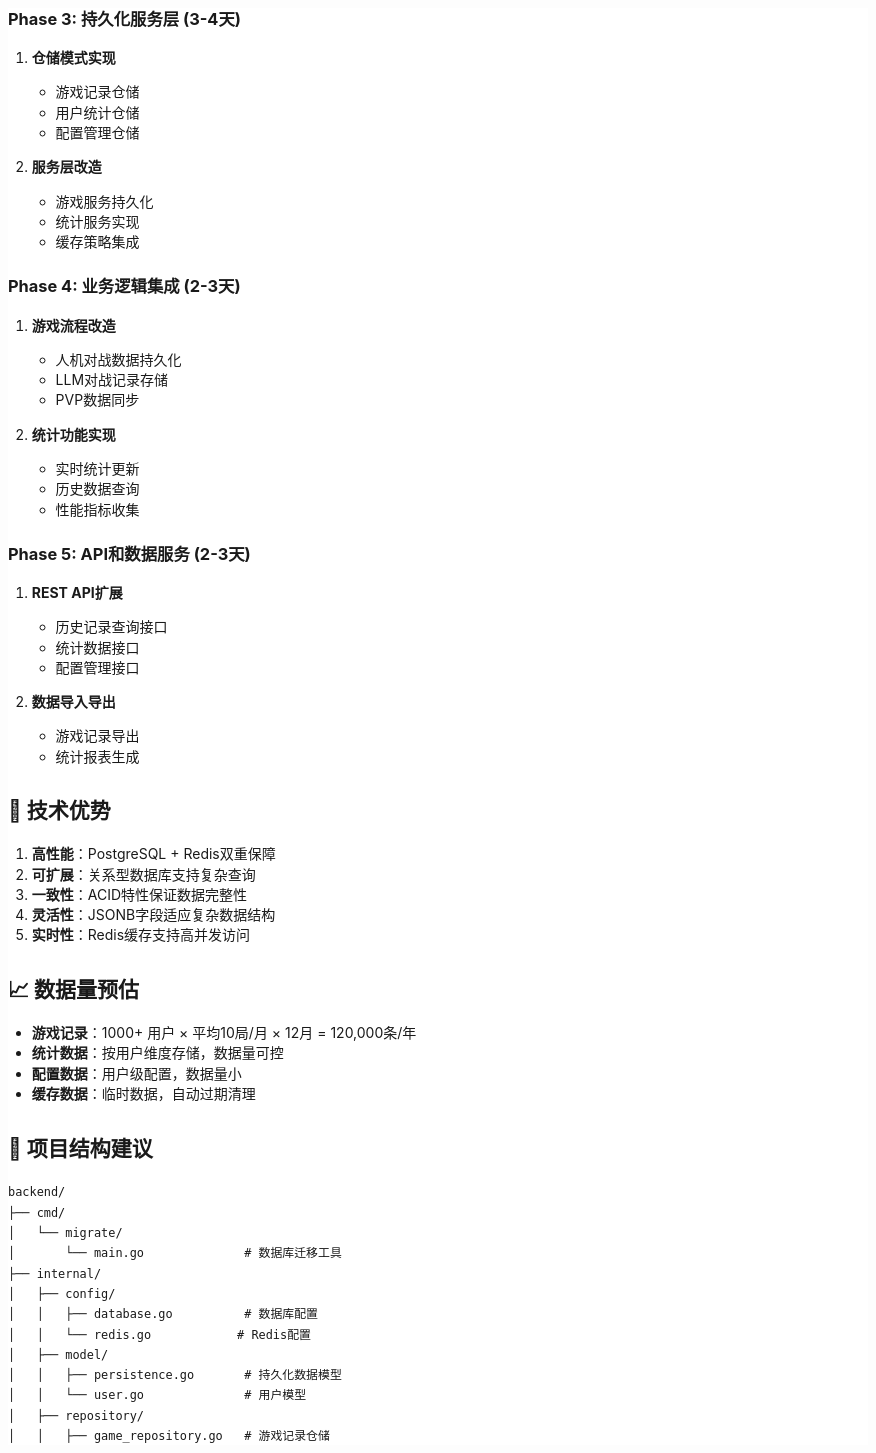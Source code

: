 ### Phase 3: 持久化服务层 (3-4天)
1. **仓储模式实现**
   - 游戏记录仓储
   - 用户统计仓储
   - 配置管理仓储

2. **服务层改造**
   - 游戏服务持久化
   - 统计服务实现
   - 缓存策略集成

### Phase 4: 业务逻辑集成 (2-3天)
1. **游戏流程改造**
   - 人机对战数据持久化
   - LLM对战记录存储
   - PVP数据同步

2. **统计功能实现**
   - 实时统计更新
   - 历史数据查询
   - 性能指标收集

### Phase 5: API和数据服务 (2-3天)
1. **REST API扩展**
   - 历史记录查询接口
   - 统计数据接口
   - 配置管理接口

2. **数据导入导出**
   - 游戏记录导出
   - 统计报表生成

## 🚀 技术优势

1. **高性能**：PostgreSQL + Redis双重保障
2. **可扩展**：关系型数据库支持复杂查询
3. **一致性**：ACID特性保证数据完整性
4. **灵活性**：JSONB字段适应复杂数据结构
5. **实时性**：Redis缓存支持高并发访问

## 📈 数据量预估

- **游戏记录**：1000+ 用户 × 平均10局/月 × 12月 = 120,000条/年
- **统计数据**：按用户维度存储，数据量可控
- **配置数据**：用户级配置，数据量小
- **缓存数据**：临时数据，自动过期清理

## 📁 项目结构建议

```
backend/
├── cmd/
│   └── migrate/
│       └── main.go              # 数据库迁移工具
├── internal/
│   ├── config/
│   │   ├── database.go          # 数据库配置
│   │   └── redis.go            # Redis配置
│   ├── model/
│   │   ├── persistence.go       # 持久化数据模型
│   │   └── user.go              # 用户模型
│   ├── repository/
│   │   ├── game_repository.go   # 游戏记录仓储
```